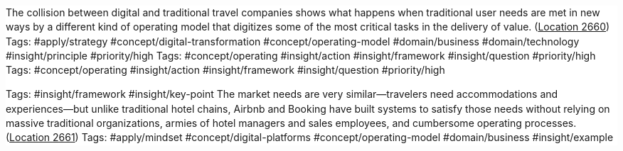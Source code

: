 The collision between digital and traditional travel companies shows what happens when traditional user needs are met in new ways by a different kind of operating model that digitizes some of the most critical tasks in the delivery of value. ([Location 2660](https://readwise.io/to_kindle?action=open&asin=B07MWCTNSD&location=2660))
Tags: #apply/strategy #concept/digital-transformation #concept/operating-model #domain/business #domain/technology #insight/principle #priority/high
Tags: #concept/operating #insight/action #insight/framework #insight/question #priority/high
Tags: #concept/operating #insight/action #insight/framework #insight/question #priority/high
  
Tags: #insight/framework #insight/key-point
The market needs are very similar—travelers need accommodations and experiences—but unlike traditional hotel chains, Airbnb and Booking have built systems to satisfy those needs without relying on massive traditional organizations, armies of hotel managers and sales employees, and cumbersome operating processes. ([Location 2661](https://readwise.io/to_kindle?action=open&asin=B07MWCTNSD&location=2661))
Tags: #apply/mindset #concept/digital-platforms #concept/operating-model #domain/business #insight/example
